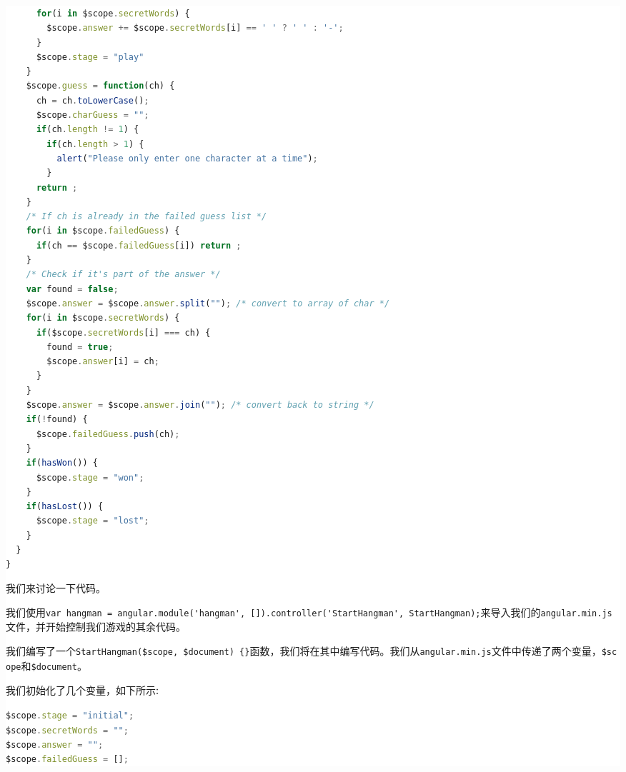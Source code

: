 ```js
      for(i in $scope.secretWords) {
        $scope.answer += $scope.secretWords[i] == ' ' ? ' ' : '-';
      }
      $scope.stage = "play"
    }
    $scope.guess = function(ch) {
      ch = ch.toLowerCase();
      $scope.charGuess = "";
      if(ch.length != 1) {
        if(ch.length > 1) {
          alert("Please only enter one character at a time");
        }
      return ;
    }
    /* If ch is already in the failed guess list */
    for(i in $scope.failedGuess) {
      if(ch == $scope.failedGuess[i]) return ;
    }
    /* Check if it's part of the answer */
    var found = false;
    $scope.answer = $scope.answer.split(""); /* convert to array of char */
    for(i in $scope.secretWords) {
      if($scope.secretWords[i] === ch) {
        found = true;
        $scope.answer[i] = ch;
      }
    }
    $scope.answer = $scope.answer.join(""); /* convert back to string */
    if(!found) {
      $scope.failedGuess.push(ch);
    }
    if(hasWon()) {
      $scope.stage = "won";
    }
    if(hasLost()) {
      $scope.stage = "lost";
    }
  }
}
```

我们来讨论一下代码。

我们使用`var hangman = angular.module('hangman', []).controller('StartHangman', StartHangman);`来导入我们的`angular.min.js`文件，并开始控制我们游戏的其余代码。

我们编写了一个`StartHangman($scope, $document) {}`函数，我们将在其中编写代码。我们从`angular.min.js`文件中传递了两个变量，`$scope`和`$document`。

我们初始化了几个变量，如下所示:

```js
$scope.stage = "initial";
$scope.secretWords = "";
$scope.answer = "";
$scope.failedGuess = [];
```
